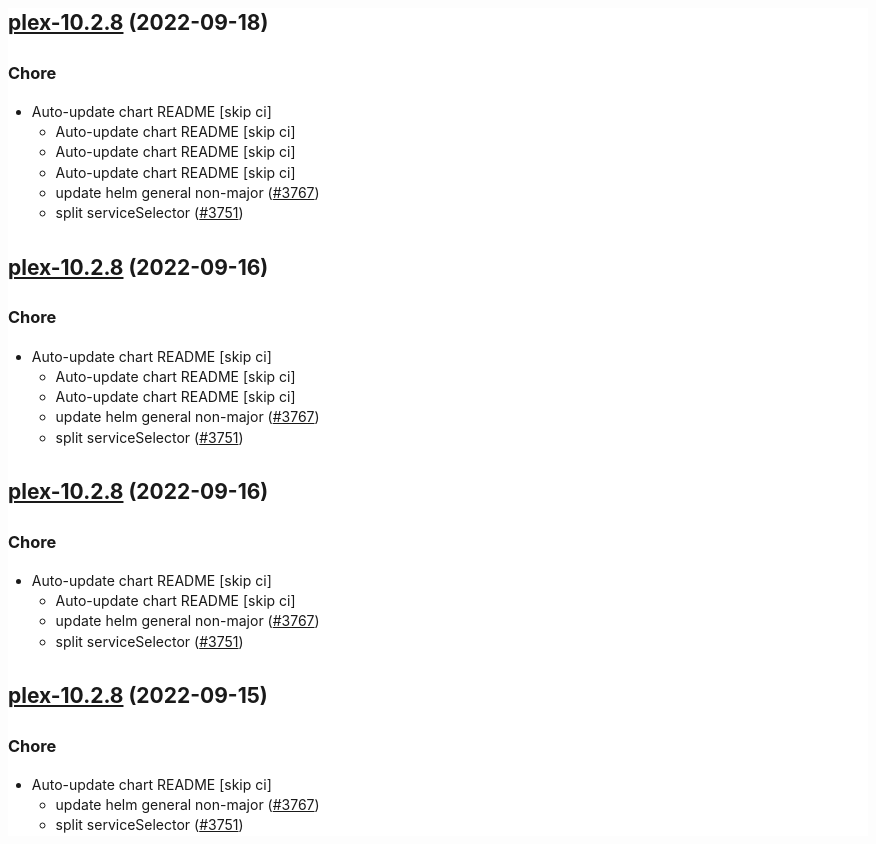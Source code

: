 


## [plex-10.2.8](https://github.com/truecharts/charts/compare/plex-10.2.7...plex-10.2.8) (2022-09-18)

### Chore

- Auto-update chart README [skip ci]
  - Auto-update chart README [skip ci]
  - Auto-update chart README [skip ci]
  - Auto-update chart README [skip ci]
  - update helm general non-major ([#3767](https://github.com/truecharts/charts/issues/3767))
  - split serviceSelector ([#3751](https://github.com/truecharts/charts/issues/3751))




## [plex-10.2.8](https://github.com/truecharts/charts/compare/plex-10.2.7...plex-10.2.8) (2022-09-16)

### Chore

- Auto-update chart README [skip ci]
  - Auto-update chart README [skip ci]
  - Auto-update chart README [skip ci]
  - update helm general non-major ([#3767](https://github.com/truecharts/charts/issues/3767))
  - split serviceSelector ([#3751](https://github.com/truecharts/charts/issues/3751))




## [plex-10.2.8](https://github.com/truecharts/charts/compare/plex-10.2.7...plex-10.2.8) (2022-09-16)

### Chore

- Auto-update chart README [skip ci]
  - Auto-update chart README [skip ci]
  - update helm general non-major ([#3767](https://github.com/truecharts/charts/issues/3767))
  - split serviceSelector ([#3751](https://github.com/truecharts/charts/issues/3751))




## [plex-10.2.8](https://github.com/truecharts/charts/compare/plex-10.2.7...plex-10.2.8) (2022-09-15)

### Chore

- Auto-update chart README [skip ci]
  - update helm general non-major ([#3767](https://github.com/truecharts/charts/issues/3767))
  - split serviceSelector ([#3751](https://github.com/truecharts/charts/issues/3751))


